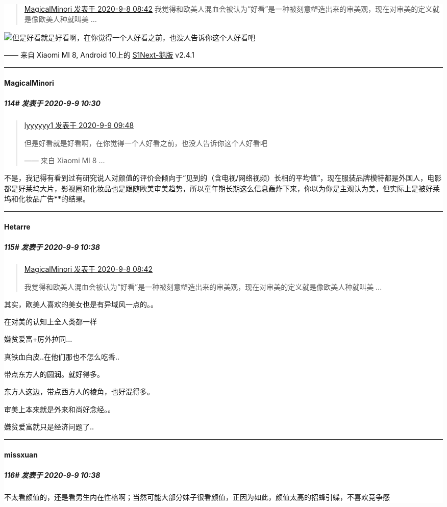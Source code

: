 
<blockquote><a href="httphttps://bbs.saraba1st.com/2b/forum.php?mod=redirect&amp;goto=findpost&amp;pid=48671691&amp;ptid=1958737" target="_blank">MagicalMinori 发表于 2020-9-8 08:42</a>
我觉得和欧美人混血会被认为“好看”是一种被刻意塑造出来的审美观，现在对审美的定义就是像欧美人种就叫美 ...</blockquote>
<img src="https://static.saraba1st.com/image/smiley/face2017/051.png" referrerpolicy="no-referrer">但是好看就是好看啊，在你觉得一个人好看之前，也没人告诉你这个人好看吧

—— 来自 Xiaomi MI 8, Android 10上的 [S1Next-鹅版](https://github.com/ykrank/S1-Next/releases) v2.4.1


-----

####  MagicalMinori  
##### 114#       发表于 2020-9-9 10:30


<blockquote><a href="httphttps://bbs.saraba1st.com/2b/forum.php?mod=redirect&amp;goto=findpost&amp;pid=48683285&amp;ptid=1958737" target="_blank">lyyyyyy1 发表于 2020-9-9 09:48</a>

但是好看就是好看啊，在你觉得一个人好看之前，也没人告诉你这个人好看吧


—— 来自 Xiaomi MI 8 ...</blockquote>
不是，我记得有看到过有研究说人对颜值的评价会倾向于“见到的（含电视/网络视频）长相的平均值”，现在服装品牌模特都是外国人，电影都是好莱坞大片，影视圈和化妆品也是跟随欧美审美趋势，所以童年期长期这么信息轰炸下来，你以为你是主观认为美，但实际上是被好莱坞和化妆品广告**的结果。


-----

####  Hetarre  
##### 115#       发表于 2020-9-9 10:38


<blockquote><a href="httphttps://bbs.saraba1st.com/2b/forum.php?mod=redirect&amp;goto=findpost&amp;pid=48671691&amp;ptid=1958737" target="_blank">MagicalMinori 发表于 2020-9-8 08:42</a>

我觉得和欧美人混血会被认为“好看”是一种被刻意塑造出来的审美观，现在对审美的定义就是像欧美人种就叫美 ...</blockquote>
其实，欧美人喜欢的美女也是有异域风一点的。。

在对美的认知上全人类都一样

嫌贫爱富+厉外拉同...

真铁血白皮..在他们那也不怎么吃香..

带点东方人的圆润。就好得多。

东方人这边，带点西方人的棱角，也好混得多。

审美上本来就是外来和尚好念经。。

嫌贫爱富就只是经济问题了..


-----

####  missxuan  
##### 116#       发表于 2020-9-9 10:38


不太看颜值的，还是看男生内在性格啊；当然可能大部分妹子很看颜值，正因为如此，颜值太高的招蜂引蝶，不喜欢竞争感
